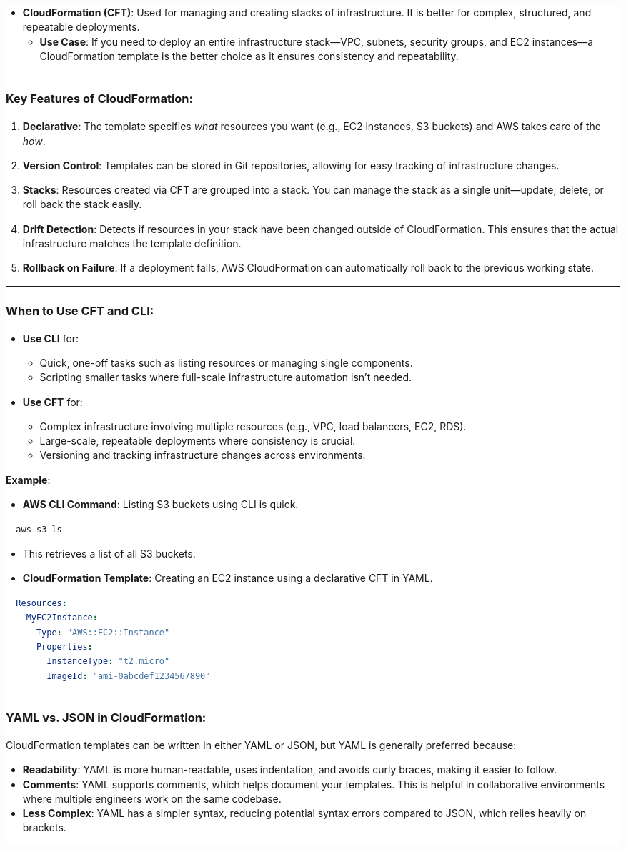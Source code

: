 - **CloudFormation (CFT)**: Used for managing and creating stacks of infrastructure. It is better for complex, structured, and repeatable deployments.
    - **Use Case**: If you need to deploy an entire infrastructure stack—VPC, subnets, security groups, and EC2 instances—a CloudFormation template is the better choice as it ensures consistency and repeatability.

---

### **Key Features of CloudFormation**:
1. **Declarative**: The template specifies *what* resources you want (e.g., EC2 instances, S3 buckets) and AWS takes care of the *how*.
   
2. **Version Control**: Templates can be stored in Git repositories, allowing for easy tracking of infrastructure changes.

3. **Stacks**: Resources created via CFT are grouped into a stack. You can manage the stack as a single unit—update, delete, or roll back the stack easily.
   
4. **Drift Detection**: Detects if resources in your stack have been changed outside of CloudFormation. This ensures that the actual infrastructure matches the template definition.

5. **Rollback on Failure**: If a deployment fails, AWS CloudFormation can automatically roll back to the previous working state.

---

### **When to Use CFT and CLI**:
- **Use CLI** for:
  - Quick, one-off tasks such as listing resources or managing single components.
  - Scripting smaller tasks where full-scale infrastructure automation isn’t needed.
  
- **Use CFT** for:
  - Complex infrastructure involving multiple resources (e.g., VPC, load balancers, EC2, RDS).
  - Large-scale, repeatable deployments where consistency is crucial.
  - Versioning and tracking infrastructure changes across environments.

**Example**:
- **AWS CLI Command**: Listing S3 buckets using CLI is quick.
```bash
  aws s3 ls
```
  - This retrieves a list of all S3 buckets.

- **CloudFormation Template**: Creating an EC2 instance using a declarative CFT in YAML.
```yaml
  Resources:
    MyEC2Instance:
      Type: "AWS::EC2::Instance"
      Properties:
        InstanceType: "t2.micro"
        ImageId: "ami-0abcdef1234567890"
```

---

### **YAML vs. JSON in CloudFormation**:
CloudFormation templates can be written in either YAML or JSON, but YAML is generally preferred because:
- **Readability**: YAML is more human-readable, uses indentation, and avoids curly braces, making it easier to follow.
- **Comments**: YAML supports comments, which helps document your templates. This is helpful in collaborative environments where multiple engineers work on the same codebase.
- **Less Complex**: YAML has a simpler syntax, reducing potential syntax errors compared to JSON, which relies heavily on brackets.

---